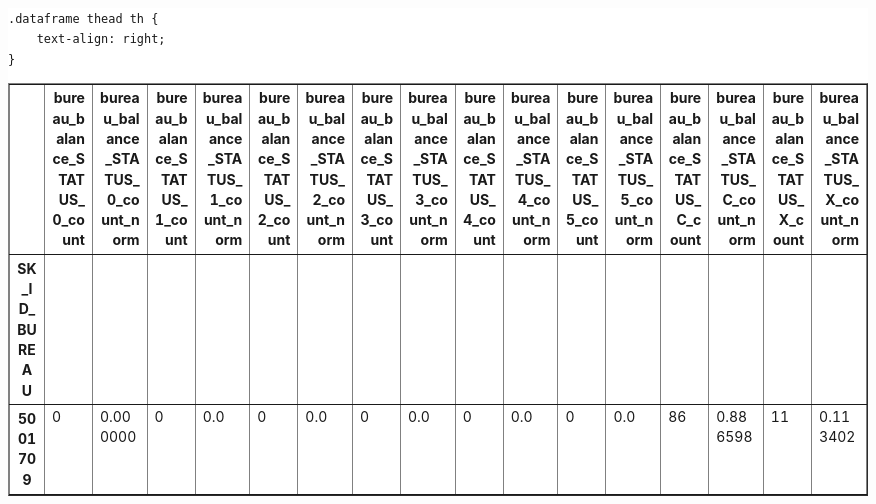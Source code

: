     .dataframe thead th {
        text-align: right;
    }
</style>
<table border="1" class="dataframe">
  <thead>
    <tr style="text-align: right;">
      <th></th>
      <th>bureau_balance_STATUS_0_count</th>
      <th>bureau_balance_STATUS_0_count_norm</th>
      <th>bureau_balance_STATUS_1_count</th>
      <th>bureau_balance_STATUS_1_count_norm</th>
      <th>bureau_balance_STATUS_2_count</th>
      <th>bureau_balance_STATUS_2_count_norm</th>
      <th>bureau_balance_STATUS_3_count</th>
      <th>bureau_balance_STATUS_3_count_norm</th>
      <th>bureau_balance_STATUS_4_count</th>
      <th>bureau_balance_STATUS_4_count_norm</th>
      <th>bureau_balance_STATUS_5_count</th>
      <th>bureau_balance_STATUS_5_count_norm</th>
      <th>bureau_balance_STATUS_C_count</th>
      <th>bureau_balance_STATUS_C_count_norm</th>
      <th>bureau_balance_STATUS_X_count</th>
      <th>bureau_balance_STATUS_X_count_norm</th>
    </tr>
    <tr>
      <th>SK_ID_BUREAU</th>
      <th></th>
      <th></th>
      <th></th>
      <th></th>
      <th></th>
      <th></th>
      <th></th>
      <th></th>
      <th></th>
      <th></th>
      <th></th>
      <th></th>
      <th></th>
      <th></th>
      <th></th>
      <th></th>
    </tr>
  </thead>
  <tbody>
    <tr>
      <th>5001709</th>
      <td>0</td>
      <td>0.000000</td>
      <td>0</td>
      <td>0.0</td>
      <td>0</td>
      <td>0.0</td>
      <td>0</td>
      <td>0.0</td>
      <td>0</td>
      <td>0.0</td>
      <td>0</td>
      <td>0.0</td>
      <td>86</td>
      <td>0.886598</td>
      <td>11</td>
      <td>0.113402</td>